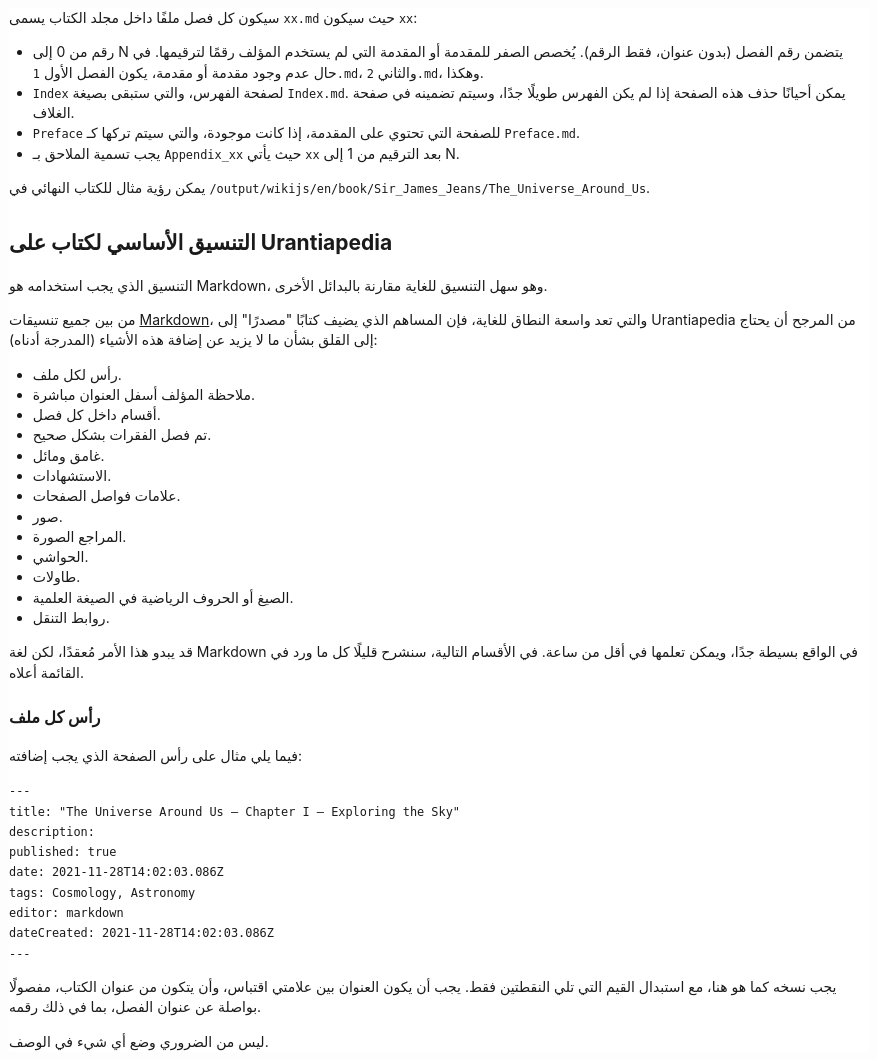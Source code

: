 سيكون كل فصل ملفًا داخل مجلد الكتاب يسمى `xx.md` حيث سيكون `xx`:
- رقم من 0 إلى N يتضمن رقم الفصل (بدون عنوان، فقط الرقم). يُخصص الصفر للمقدمة أو المقدمة التي لم يستخدم المؤلف رقمًا لترقيمها. في حال عدم وجود مقدمة أو مقدمة، يكون الفصل الأول `1.md`، والثاني `2.md`، وهكذا.
- `Index` لصفحة الفهرس، والتي ستبقى بصيغة `Index.md`. يمكن أحيانًا حذف هذه الصفحة إذا لم يكن الفهرس طويلًا جدًا، وسيتم تضمينه في صفحة الغلاف.
- `Preface` للصفحة التي تحتوي على المقدمة، إذا كانت موجودة، والتي سيتم تركها كـ `Preface.md`.
- يجب تسمية الملاحق بـ `Appendix_xx` حيث يأتي `xx` بعد الترقيم من 1 إلى N.

يمكن رؤية مثال للكتاب النهائي في `/output/wikijs/en/book/Sir_James_Jeans/The_Universe_Around_Us`.

## التنسيق الأساسي لكتاب على Urantiapedia

التنسيق الذي يجب استخدامه هو Markdown، وهو سهل التنسيق للغاية مقارنة بالبدائل الأخرى.

من بين جميع تنسيقات [Markdown](/ar/help/markdown)، والتي تعد واسعة النطاق للغاية، فإن المساهم الذي يضيف كتابًا "مصدرًا" إلى Urantiapedia من المرجح أن يحتاج إلى القلق بشأن ما لا يزيد عن إضافة هذه الأشياء (المدرجة أدناه):
- رأس لكل ملف.
- ملاحظة المؤلف أسفل العنوان مباشرة.
- أقسام داخل كل فصل.
- تم فصل الفقرات بشكل صحيح.
- غامق ومائل.
- الاستشهادات.
- علامات فواصل الصفحات.
- صور.
- المراجع الصورة.
- الحواشي.
- طاولات.
- الصيغ أو الحروف الرياضية في الصيغة العلمية.
- روابط التنقل.

قد يبدو هذا الأمر مُعقدًا، لكن لغة Markdown في الواقع بسيطة جدًا، ويمكن تعلمها في أقل من ساعة. في الأقسام التالية، سنشرح قليلًا كل ما ورد في القائمة أعلاه.

### رأس كل ملف

فيما يلي مثال على رأس الصفحة الذي يجب إضافته:

```
---
title: "The Universe Around Us — Chapter I — Exploring the Sky"
description:
published: true
date: 2021-11-28T14:02:03.086Z
tags: Cosmology, Astronomy
editor: markdown
dateCreated: 2021-11-28T14:02:03.086Z
---
```
يجب نسخه كما هو هنا، مع استبدال القيم التي تلي النقطتين فقط. يجب أن يكون العنوان بين علامتي اقتباس، وأن يتكون من عنوان الكتاب، مفصولًا بواصلة عن عنوان الفصل، بما في ذلك رقمه.

ليس من الضروري وضع أي شيء في الوصف.
